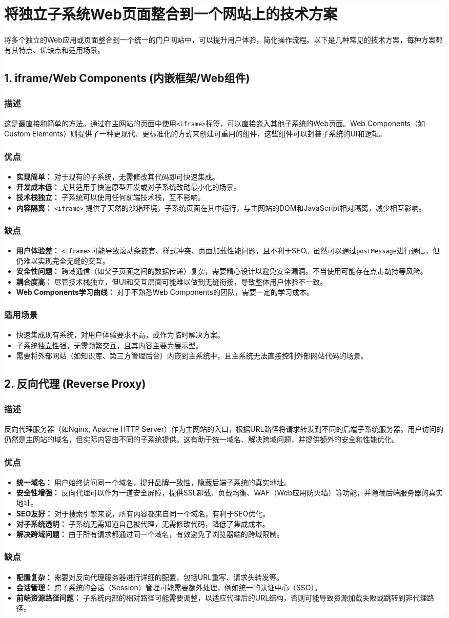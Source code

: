 # 将独立子系统Web页面整合到一个网站上的技术方案

将多个独立的Web应用或页面整合到一个统一的门户网站中，可以提升用户体验，简化操作流程。以下是几种常见的技术方案，每种方案都有其特点、优缺点和适用场景。

## 1. iframe/Web Components (内嵌框架/Web组件)

### 描述

这是最直接和简单的方法。通过在主网站的页面中使用`<iframe>`标签，可以直接嵌入其他子系统的Web页面。Web Components（如Custom Elements）则提供了一种更现代、更标准化的方式来创建可重用的组件，这些组件可以封装子系统的UI和逻辑。

### 优点

*   **实现简单：** 对于现有的子系统，无需修改其代码即可快速集成。
*   **开发成本低：** 尤其适用于快速原型开发或对子系统改动最小化的场景。
*   **技术栈独立：** 子系统可以使用任何前端技术栈，互不影响。
*   **内容隔离：** `<iframe>` 提供了天然的沙箱环境，子系统页面在其中运行，与主网站的DOM和JavaScript相对隔离，减少相互影响。

### 缺点

*   **用户体验差：** `<iframe>`可能导致滚动条嵌套、样式冲突、页面加载性能问题，且不利于SEO。虽然可以通过`postMessage`进行通信，但仍难以实现完全无缝的交互。
*   **安全性问题：** 跨域通信（如父子页面之间的数据传递）复杂，需要精心设计以避免安全漏洞。不当使用可能存在点击劫持等风险。
*   **耦合度高：** 尽管技术栈独立，但UI和交互层面可能难以做到无缝衔接，导致整体用户体验不一致。
*   **Web Components学习曲线：** 对于不熟悉Web Components的团队，需要一定的学习成本。

### 适用场景

*   快速集成现有系统，对用户体验要求不高，或作为临时解决方案。
*   子系统独立性强，无需频繁交互，且其内容主要为展示型。
*   需要将外部网站（如知识库、第三方管理后台）内嵌到主系统中，且主系统无法直接控制外部网站代码的场景。

## 2. 反向代理 (Reverse Proxy)

### 描述

反向代理服务器（如Nginx, Apache HTTP Server）作为主网站的入口，根据URL路径将请求转发到不同的后端子系统服务器。用户访问的仍然是主网站的域名，但实际内容由不同的子系统提供。这有助于统一域名、解决跨域问题，并提供额外的安全和性能优化。

### 优点

*   **统一域名：** 用户始终访问同一个域名，提升品牌一致性，隐藏后端子系统的真实地址。
*   **安全性增强：** 反向代理可以作为一道安全屏障，提供SSL卸载、负载均衡、WAF（Web应用防火墙）等功能，并隐藏后端服务器的真实地址。
*   **SEO友好：** 对于搜索引擎来说，所有内容都来自同一个域名，有利于SEO优化。
*   **对子系统透明：** 子系统无需知道自己被代理，无需修改代码，降低了集成成本。
*   **解决跨域问题：** 由于所有请求都通过同一个域名，有效避免了浏览器端的跨域限制。

### 缺点

*   **配置复杂：** 需要对反向代理服务器进行详细的配置，包括URL重写、请求头转发等。
*   **会话管理：** 跨子系统的会话（Session）管理可能需要额外处理，例如统一的认证中心（SSO）。
*   **前端资源路径问题：** 子系统内部的相对路径可能需要调整，以适应代理后的URL结构，否则可能导致资源加载失败或跳转到非代理路径。
